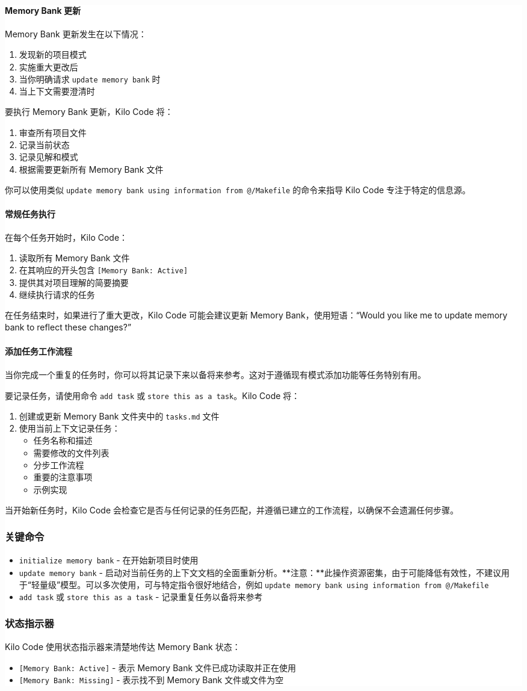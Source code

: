 #### Memory Bank 更新

Memory Bank 更新发生在以下情况：
1. 发现新的项目模式
2. 实施重大更改后
3. 当你明确请求 `update memory bank` 时
4. 当上下文需要澄清时

要执行 Memory Bank 更新，Kilo Code 将：
1. 审查所有项目文件
2. 记录当前状态
3. 记录见解和模式
4. 根据需要更新所有 Memory Bank 文件

你可以使用类似 `update memory bank using information from @/Makefile` 的命令来指导 Kilo Code 专注于特定的信息源。

#### 常规任务执行

在每个任务开始时，Kilo Code：
1. 读取所有 Memory Bank 文件
2. 在其响应的开头包含 `[Memory Bank: Active]`
3. 提供其对项目理解的简要摘要
4. 继续执行请求的任务

在任务结束时，如果进行了重大更改，Kilo Code 可能会建议更新 Memory Bank，使用短语：“Would you like me to update memory bank to reflect these changes?”

#### 添加任务工作流程

当你完成一个重复的任务时，你可以将其记录下来以备将来参考。这对于遵循现有模式添加功能等任务特别有用。

要记录任务，请使用命令 `add task` 或 `store this as a task`。Kilo Code 将：
1. 创建或更新 Memory Bank 文件夹中的 `tasks.md` 文件
2. 使用当前上下文记录任务：
   - 任务名称和描述
   - 需要修改的文件列表
   - 分步工作流程
   - 重要的注意事项
   - 示例实现

当开始新任务时，Kilo Code 会检查它是否与任何记录的任务匹配，并遵循已建立的工作流程，以确保不会遗漏任何步骤。

### 关键命令

- `initialize memory bank` - 在开始新项目时使用
- `update memory bank` - 启动对当前任务的上下文文档的全面重新分析。**注意：**此操作资源密集，由于可能降低有效性，不建议用于“轻量级”模型。可以多次使用，可与特定指令很好地结合，例如 `update memory bank using information from @/Makefile`
- `add task` 或 `store this as a task` - 记录重复任务以备将来参考

### 状态指示器

Kilo Code 使用状态指示器来清楚地传达 Memory Bank 状态：

- `[Memory Bank: Active]` - 表示 Memory Bank 文件已成功读取并正在使用
- `[Memory Bank: Missing]` - 表示找不到 Memory Bank 文件或文件为空
